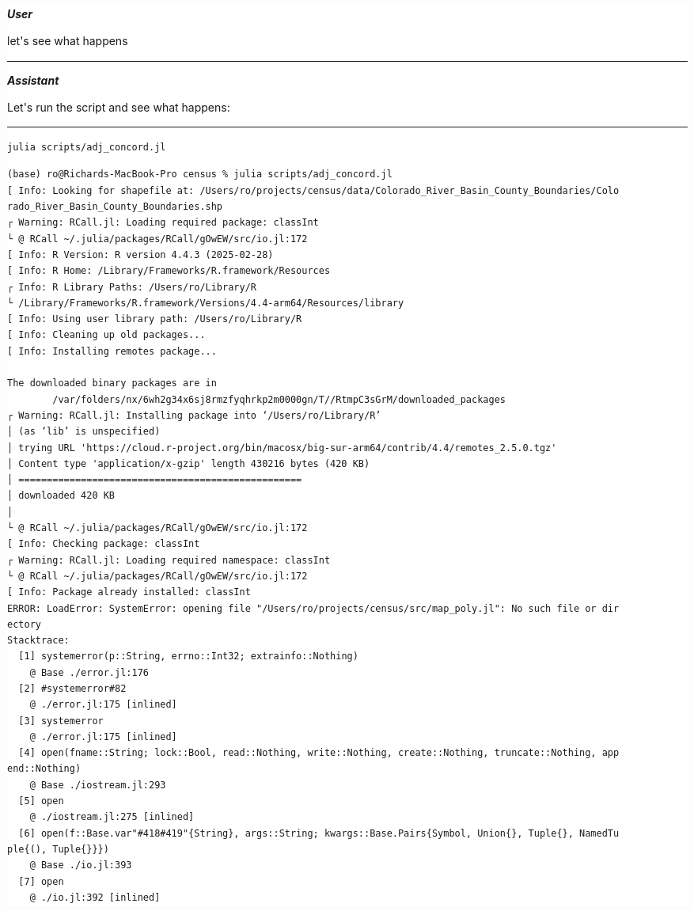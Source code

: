_**User**_

let's see what happens

---

_**Assistant**_

Let's run the script and see what happens:

---

```bash
julia scripts/adj_concord.jl
```

```
(base) ro@Richards-MacBook-Pro census % julia scripts/adj_concord.jl
[ Info: Looking for shapefile at: /Users/ro/projects/census/data/Colorado_River_Basin_County_Boundaries/Colo
rado_River_Basin_County_Boundaries.shp
┌ Warning: RCall.jl: Loading required package: classInt
└ @ RCall ~/.julia/packages/RCall/gOwEW/src/io.jl:172
[ Info: R Version: R version 4.4.3 (2025-02-28)
[ Info: R Home: /Library/Frameworks/R.framework/Resources
┌ Info: R Library Paths: /Users/ro/Library/R
└ /Library/Frameworks/R.framework/Versions/4.4-arm64/Resources/library
[ Info: Using user library path: /Users/ro/Library/R
[ Info: Cleaning up old packages...
[ Info: Installing remotes package...

The downloaded binary packages are in
        /var/folders/nx/6wh2g34x6sj8rmzfyqhrkp2m0000gn/T//RtmpC3sGrM/downloaded_packages
┌ Warning: RCall.jl: Installing package into ‘/Users/ro/Library/R’
│ (as ‘lib’ is unspecified)
│ trying URL 'https://cloud.r-project.org/bin/macosx/big-sur-arm64/contrib/4.4/remotes_2.5.0.tgz'
│ Content type 'application/x-gzip' length 430216 bytes (420 KB)
│ ==================================================
│ downloaded 420 KB
│ 
└ @ RCall ~/.julia/packages/RCall/gOwEW/src/io.jl:172
[ Info: Checking package: classInt
┌ Warning: RCall.jl: Loading required namespace: classInt
└ @ RCall ~/.julia/packages/RCall/gOwEW/src/io.jl:172
[ Info: Package already installed: classInt
ERROR: LoadError: SystemError: opening file "/Users/ro/projects/census/src/map_poly.jl": No such file or dir
ectory
Stacktrace:
  [1] systemerror(p::String, errno::Int32; extrainfo::Nothing)
    @ Base ./error.jl:176
  [2] #systemerror#82
    @ ./error.jl:175 [inlined]
  [3] systemerror
    @ ./error.jl:175 [inlined]
  [4] open(fname::String; lock::Bool, read::Nothing, write::Nothing, create::Nothing, truncate::Nothing, app
end::Nothing)
    @ Base ./iostream.jl:293
  [5] open
    @ ./iostream.jl:275 [inlined]
  [6] open(f::Base.var"#418#419"{String}, args::String; kwargs::Base.Pairs{Symbol, Union{}, Tuple{}, NamedTu
ple{(), Tuple{}}})
    @ Base ./io.jl:393
  [7] open
    @ ./io.jl:392 [inlined]
```